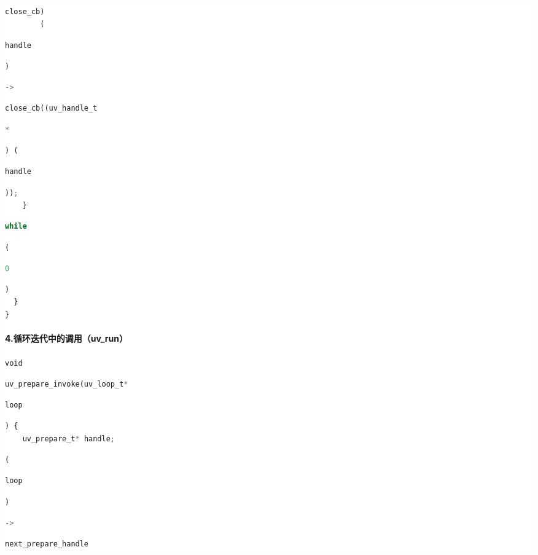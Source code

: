 ```python
close_cb)                                             
        (
```
```python
handle
```
```python
)
```
```python
->
```
```python
close_cb((uv_handle_t
```
```python
*
```
```python
) (
```
```python
handle
```
```python
));                      
    }
```
```python
while
```
```python
(
```
```python
0
```
```python
)
  }
}
```
#### 4.循环迭代中的调用（uv_run）
```python
void
```
```python
uv_prepare_invoke(uv_loop_t*
```
```python
loop
```
```python
) {                                  
    uv_prepare_t* handle;
```
```python
(
```
```python
loop
```
```python
)
```
```python
->
```
```python
next_prepare_handle
```